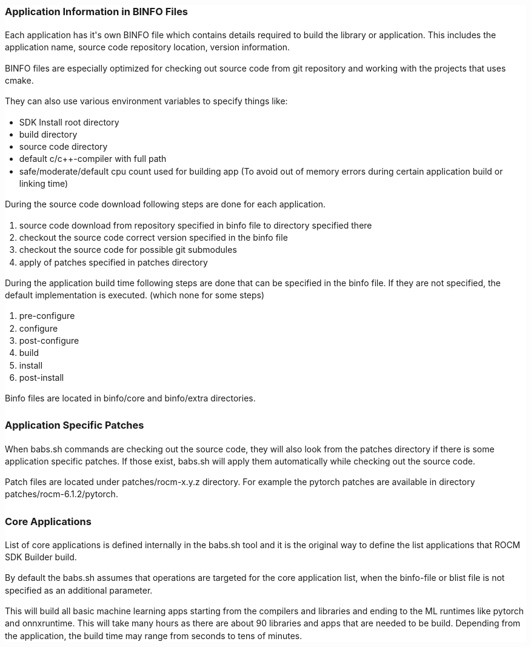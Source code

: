 ### Application Information in BINFO Files

Each application has it's own BINFO file which contains details required to build the library or application. This includes the application name, source code repository location, version information.

BINFO files are especially optimized for checking out source code from git repository and working with the projects that uses cmake. 

They can also use various environment variables to specify things like:

- SDK Install root directory
- build directory
- source code directory
- default c/c++-compiler with full path
- safe/moderate/default cpu count used for building app (To avoid out of memory errors during certain application build or linking time)

During the source code download following steps are done for each application.

1. source code download from repository specified in binfo file to directory specified there
2. checkout the source code correct version specified in the binfo file
3.  checkout the source code for possible git submodules
4. apply of patches specified in patches directory

During the application build time following steps are done that can be specified in the binfo file. If they are not specified, the default implementation is executed. (which none for some steps)

1. pre-configure
2. configure
3. post-configure
4. build
5. install
6. post-install

Binfo files are located in binfo/core and binfo/extra directories.

### Application Specific Patches

When babs.sh commands are checking out the source code, they will also look from the patches directory if there is some application specific patches. If those exist, babs.sh will apply them automatically while checking out the source code.

Patch files are located under patches/rocm-x.y.z directory. For example the pytorch patches are available in directory patches/rocm-6.1.2/pytorch.

### Core Applications

List of core applications is defined internally in the babs.sh tool and it is the original way to define the list applications that ROCM SDK Builder build.

By default the babs.sh assumes that operations are targeted for the core application list, when the binfo-file or blist file is not specified as an additional parameter.

This will build all basic machine learning apps starting from the compilers and libraries and ending to the ML runtimes like pytorch and onnxruntime. This will take many hours as there are about 90 libraries and apps that are needed to be build. Depending from the application, the build time may range from seconds to tens of minutes.
